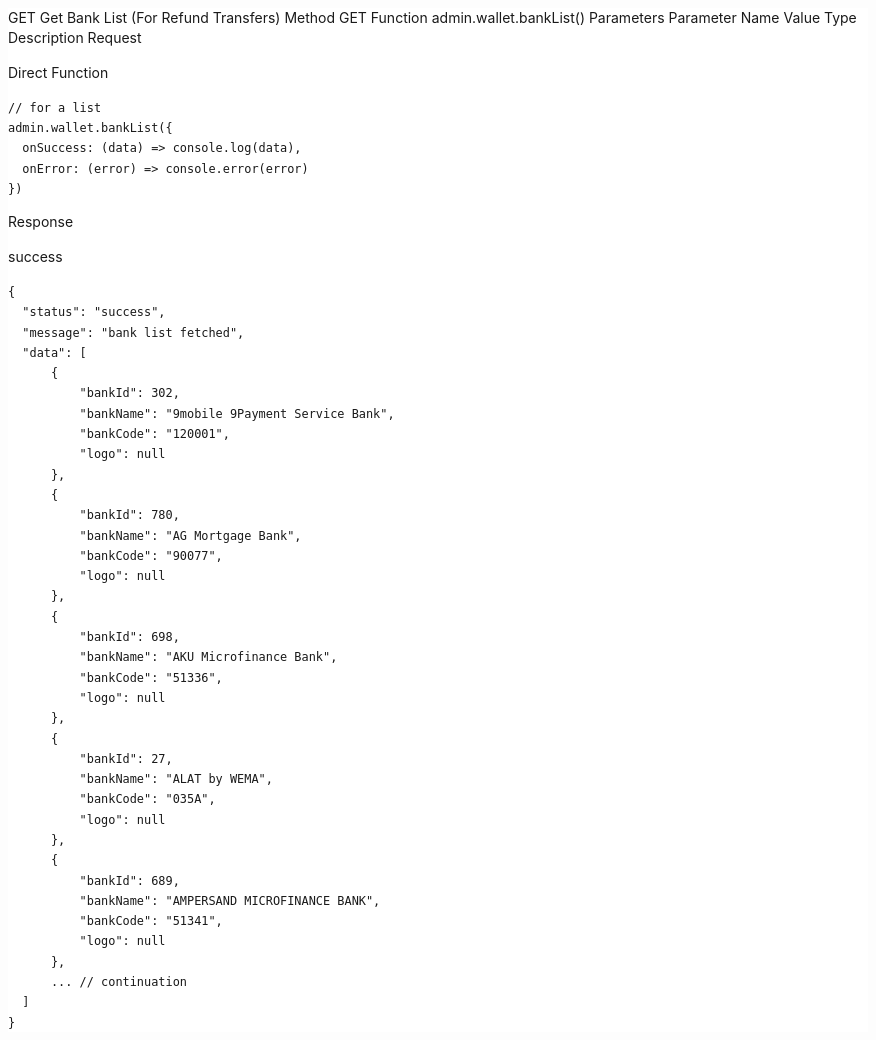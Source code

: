 
GET  Get Bank List (For Refund Transfers)
Method	GET
Function	admin.wallet.bankList()
Parameters
Parameter Name	Value Type	Description
Request

Direct Function


    // for a list
    admin.wallet.bankList({
      onSuccess: (data) => console.log(data),
      onError: (error) => console.error(error)
    })
    



Response

success


    {
      "status": "success",
      "message": "bank list fetched",
      "data": [
          {
              "bankId": 302,
              "bankName": "9mobile 9Payment Service Bank",
              "bankCode": "120001",
              "logo": null
          },
          {
              "bankId": 780,
              "bankName": "AG Mortgage Bank",
              "bankCode": "90077",
              "logo": null
          },
          {
              "bankId": 698,
              "bankName": "AKU Microfinance Bank",
              "bankCode": "51336",
              "logo": null
          },
          {
              "bankId": 27,
              "bankName": "ALAT by WEMA",
              "bankCode": "035A",
              "logo": null
          },
          {
              "bankId": 689,
              "bankName": "AMPERSAND MICROFINANCE BANK",
              "bankCode": "51341",
              "logo": null
          },
          ... // continuation    
      ]
    }
